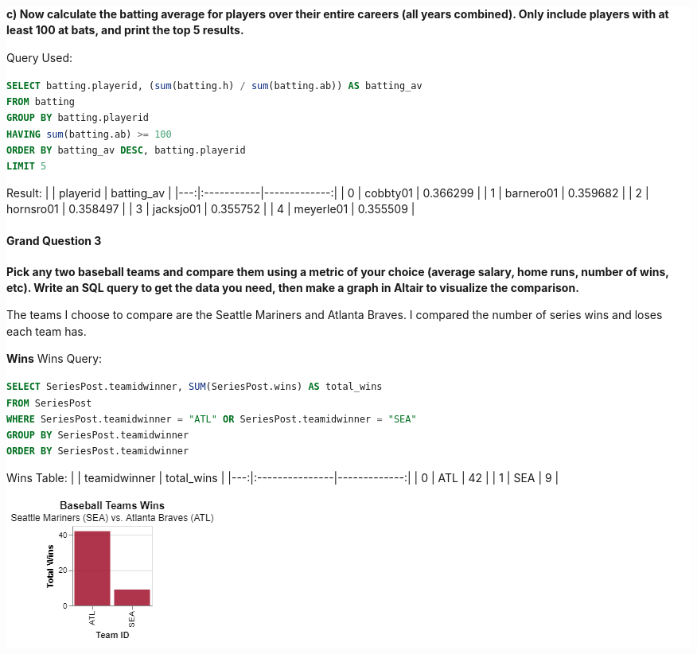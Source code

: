 __c) Now calculate the batting average for players over their entire careers (all years combined). Only include players with at least 100 at bats, and print the top 5 results.__

Query Used:
```sql
SELECT batting.playerid, (sum(batting.h) / sum(batting.ab)) AS batting_av 
FROM batting
GROUP BY batting.playerid
HAVING sum(batting.ab) >= 100
ORDER BY batting_av DESC, batting.playerid 
LIMIT 5
```
Result:
|    | playerid   |   batting_av |
|---:|:-----------|-------------:|
|  0 | cobbty01   |     0.366299 |
|  1 | barnero01  |     0.359682 |
|  2 | hornsro01  |     0.358497 |
|  3 | jacksjo01  |     0.355752 |
|  4 | meyerle01  |     0.355509 |
#### Grand Question 3
__Pick any two baseball teams and compare them using a metric of your choice (average salary, home runs, number of wins, etc). Write an SQL query to get the data you need, then make a graph in Altair to visualize the comparison.__

The teams I choose to compare are the Seattle Mariners and Atlanta Braves. I compared the number of series wins and loses each team has. 

__Wins__
Wins Query:
```sql
SELECT SeriesPost.teamidwinner, SUM(SeriesPost.wins) AS total_wins
FROM SeriesPost
WHERE SeriesPost.teamidwinner = "ATL" OR SeriesPost.teamidwinner = "SEA"
GROUP BY SeriesPost.teamidwinner
ORDER BY SeriesPost.teamidwinner
```

Wins Table:
|    | teamidwinner   |   total_wins |
|---:|:---------------|-------------:|
|  0 | ATL            |           42 |
|  1 | SEA            |            9 |

![](q3_chart.png)
